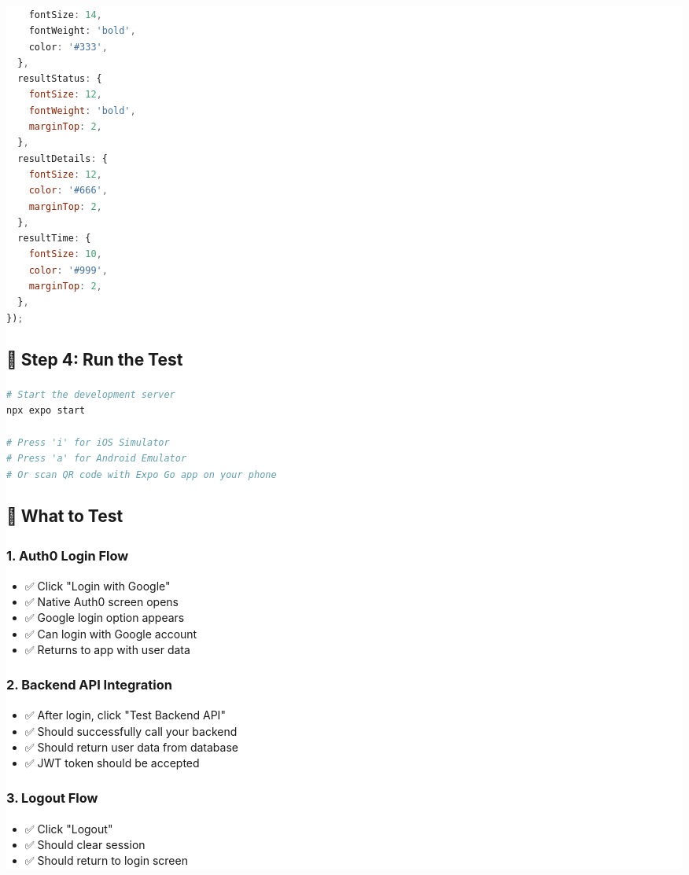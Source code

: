 ```javascript
    fontSize: 14,
    fontWeight: 'bold',
    color: '#333',
  },
  resultStatus: {
    fontSize: 12,
    fontWeight: 'bold',
    marginTop: 2,
  },
  resultDetails: {
    fontSize: 12,
    color: '#666',
    marginTop: 2,
  },
  resultTime: {
    fontSize: 10,
    color: '#999',
    marginTop: 2,
  },
});
```

## 🚀 **Step 4: Run the Test**

```bash
# Start the development server
npx expo start

# Press 'i' for iOS Simulator
# Press 'a' for Android Emulator
# Or scan QR code with Expo Go app on your phone
```

## 🧪 **What to Test**

### **1. Auth0 Login Flow**
- ✅ Click "Login with Google"
- ✅ Native Auth0 screen opens
- ✅ Google login option appears
- ✅ Can login with Google account
- ✅ Returns to app with user data

### **2. Backend API Integration**
- ✅ After login, click "Test Backend API"
- ✅ Should successfully call your backend
- ✅ Should return user data from database
- ✅ JWT token should be accepted

### **3. Logout Flow**
- ✅ Click "Logout"
- ✅ Should clear session
- ✅ Should return to login screen
